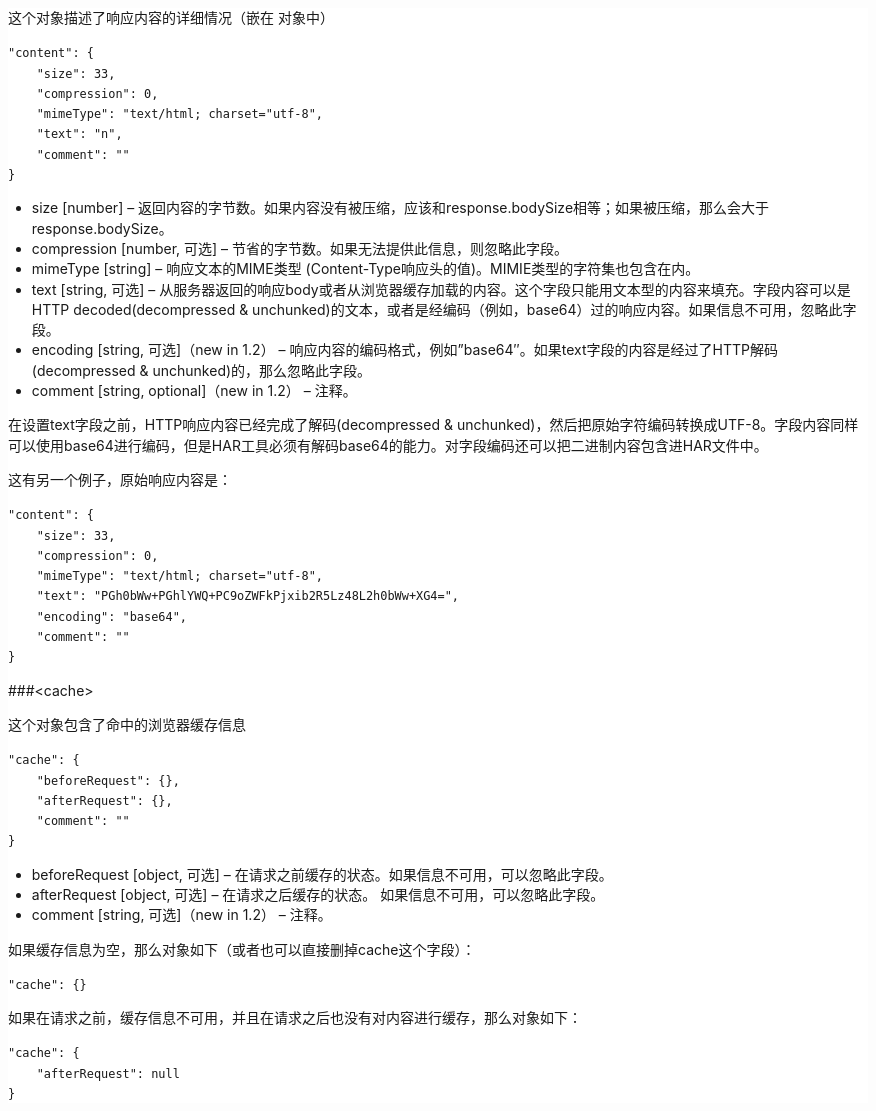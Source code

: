 这个对象描述了响应内容的详细情况（嵌在 对象中）

	"content": {
	    "size": 33,
	    "compression": 0,
	    "mimeType": "text/html; charset="utf-8",
	    "text": "n",
	    "comment": ""
	}


* size [number] – 返回内容的字节数。如果内容没有被压缩，应该和response.bodySize相等；如果被压缩，那么会大于response.bodySize。
* compression [number, 可选] – 节省的字节数。如果无法提供此信息，则忽略此字段。
* mimeType [string] – 响应文本的MIME类型 (Content-Type响应头的值)。MIMIE类型的字符集也包含在内。
* text [string, 可选] – 从服务器返回的响应body或者从浏览器缓存加载的内容。这个字段只能用文本型的内容来填充。字段内容可以是HTTP decoded(decompressed &amp; unchunked)的文本，或者是经编码（例如，base64）过的响应内容。如果信息不可用，忽略此字段。
* encoding [string, 可选]（new in 1.2） – 响应内容的编码格式，例如”base64″。如果text字段的内容是经过了HTTP解码(decompressed &amp; unchunked)的，那么忽略此字段。
* comment [string, optional]（new in 1.2） – 注释。

在设置text字段之前，HTTP响应内容已经完成了解码(decompressed &amp; unchunked)，然后把原始字符编码转换成UTF-8。字段内容同样可以使用base64进行编码，但是HAR工具必须有解码base64的能力。对字段编码还可以把二进制内容包含进HAR文件中。

这有另一个例子，原始响应内容是：

	"content": {
	    "size": 33,
	    "compression": 0,
	    "mimeType": "text/html; charset="utf-8",
	    "text": "PGh0bWw+PGhlYWQ+PC9oZWFkPjxib2R5Lz48L2h0bWw+XG4=",
	    "encoding": "base64",
	    "comment": ""
	}


###&lt;cache&gt;

这个对象包含了命中的浏览器缓存信息

	"cache": {
	    "beforeRequest": {},
	    "afterRequest": {},
	    "comment": ""
	}

* beforeRequest [object, 可选] – 在请求之前缓存的状态。如果信息不可用，可以忽略此字段。
* afterRequest [object, 可选] – 在请求之后缓存的状态。 如果信息不可用，可以忽略此字段。
* comment [string, 可选]（new in 1.2） – 注释。

如果缓存信息为空，那么对象如下（或者也可以直接删掉cache这个字段）：

	"cache": {}

如果在请求之前，缓存信息不可用，并且在请求之后也没有对内容进行缓存，那么对象如下：

	"cache": {
		"afterRequest": null
	}


[JSON]: http://www.ietf.org/rfc/rfc4627.txt "JSON"
[分析工具]: http://www.softwareishard.com/blog/har-adopters/ "分析工具"
[Firebug]: http://getfirebug.com/ "Firebug"
[httpwatch]: http://www.httpwatch.com/ "httpwatch"
[Fiddler]: http://www.fiddler2.com/fiddler2/ "Fiddler"
[1]: http://www.softwareishard.com/blog/har-12-spec/ "har-12-spec"